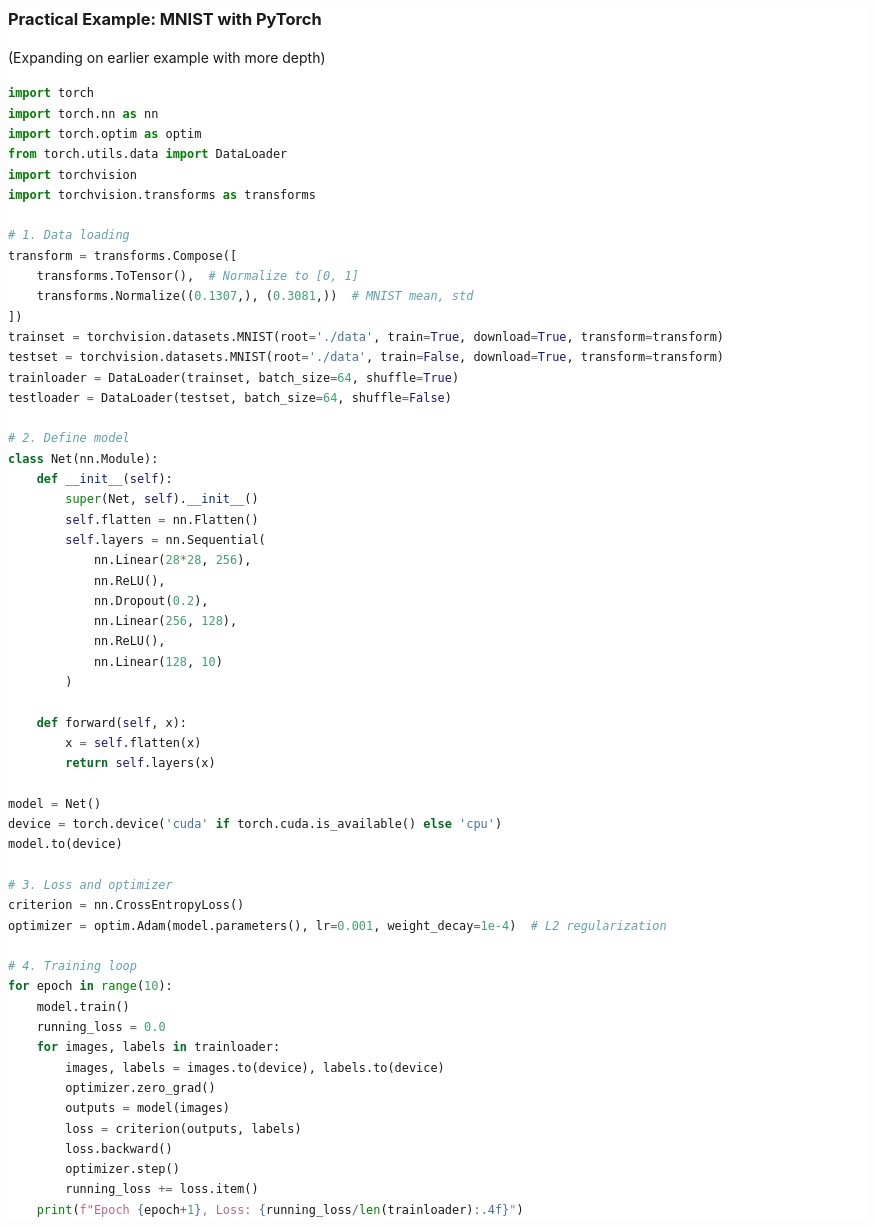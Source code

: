### Practical Example: MNIST with PyTorch
(Expanding on earlier example with more depth)

```python
import torch
import torch.nn as nn
import torch.optim as optim
from torch.utils.data import DataLoader
import torchvision
import torchvision.transforms as transforms

# 1. Data loading
transform = transforms.Compose([
    transforms.ToTensor(),  # Normalize to [0, 1]
    transforms.Normalize((0.1307,), (0.3081,))  # MNIST mean, std
])
trainset = torchvision.datasets.MNIST(root='./data', train=True, download=True, transform=transform)
testset = torchvision.datasets.MNIST(root='./data', train=False, download=True, transform=transform)
trainloader = DataLoader(trainset, batch_size=64, shuffle=True)
testloader = DataLoader(testset, batch_size=64, shuffle=False)

# 2. Define model
class Net(nn.Module):
    def __init__(self):
        super(Net, self).__init__()
        self.flatten = nn.Flatten()
        self.layers = nn.Sequential(
            nn.Linear(28*28, 256),
            nn.ReLU(),
            nn.Dropout(0.2),
            nn.Linear(256, 128),
            nn.ReLU(),
            nn.Linear(128, 10)
        )
    
    def forward(self, x):
        x = self.flatten(x)
        return self.layers(x)

model = Net()
device = torch.device('cuda' if torch.cuda.is_available() else 'cpu')
model.to(device)

# 3. Loss and optimizer
criterion = nn.CrossEntropyLoss()
optimizer = optim.Adam(model.parameters(), lr=0.001, weight_decay=1e-4)  # L2 regularization

# 4. Training loop
for epoch in range(10):
    model.train()
    running_loss = 0.0
    for images, labels in trainloader:
        images, labels = images.to(device), labels.to(device)
        optimizer.zero_grad()
        outputs = model(images)
        loss = criterion(outputs, labels)
        loss.backward()
        optimizer.step()
        running_loss += loss.item()
    print(f"Epoch {epoch+1}, Loss: {running_loss/len(trainloader):.4f}")

```